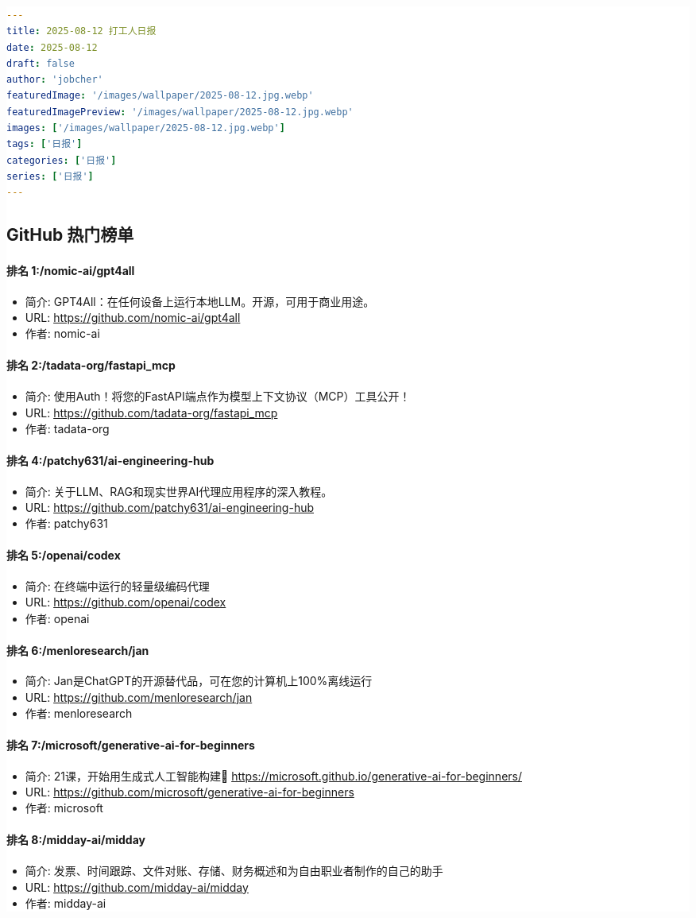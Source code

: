 ```yaml
---
title: 2025-08-12 打工人日报
date: 2025-08-12
draft: false
author: 'jobcher'
featuredImage: '/images/wallpaper/2025-08-12.jpg.webp'
featuredImagePreview: '/images/wallpaper/2025-08-12.jpg.webp'
images: ['/images/wallpaper/2025-08-12.jpg.webp']
tags: ['日报']
categories: ['日报']
series: ['日报']
---
```


## GitHub 热门榜单

#### 排名 1:/nomic-ai/gpt4all
- 简介: GPT4All：在任何设备上运行本地LLM。开源，可用于商业用途。
- URL: https://github.com/nomic-ai/gpt4all
- 作者: nomic-ai 

#### 排名 2:/tadata-org/fastapi_mcp
- 简介: 使用Auth！将您的FastAPI端点作为模型上下文协议（MCP）工具公开！
- URL: https://github.com/tadata-org/fastapi_mcp
- 作者: tadata-org 

#### 排名 4:/patchy631/ai-engineering-hub
- 简介: 关于LLM、RAG和现实世界AI代理应用程序的深入教程。
- URL: https://github.com/patchy631/ai-engineering-hub
- 作者: patchy631 

#### 排名 5:/openai/codex
- 简介: 在终端中运行的轻量级编码代理
- URL: https://github.com/openai/codex
- 作者: openai 

#### 排名 6:/menloresearch/jan
- 简介: Jan是ChatGPT的开源替代品，可在您的计算机上100%离线运行
- URL: https://github.com/menloresearch/jan
- 作者: menloresearch 

#### 排名 7:/microsoft/generative-ai-for-beginners
- 简介: 21课，开始用生成式人工智能构建🔗 https://microsoft.github.io/generative-ai-for-beginners/
- URL: https://github.com/microsoft/generative-ai-for-beginners
- 作者: microsoft 

#### 排名 8:/midday-ai/midday
- 简介: 发票、时间跟踪、文件对账、存储、财务概述和为自由职业者制作的自己的助手
- URL: https://github.com/midday-ai/midday
- 作者: midday-ai 

